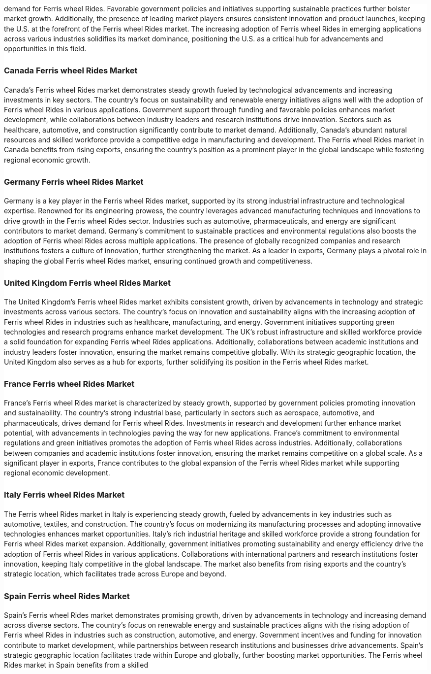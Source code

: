demand for Ferris wheel Rides. Favorable government policies and initiatives supporting sustainable practices further bolster market growth. Additionally, the presence of leading market players ensures consistent innovation and product launches, keeping the U.S. at the forefront of the Ferris wheel Rides market. The increasing adoption of Ferris wheel Rides in emerging applications across various industries solidifies its market dominance, positioning the U.S. as a critical hub for advancements and opportunities in this field.</p><h3>Canada Ferris wheel Rides Market</h3><p>Canada&rsquo;s Ferris wheel Rides market demonstrates steady growth fueled by technological advancements and increasing investments in key sectors. The country&rsquo;s focus on sustainability and renewable energy initiatives aligns well with the adoption of Ferris wheel Rides in various applications. Government support through funding and favorable policies enhances market development, while collaborations between industry leaders and research institutions drive innovation. Sectors such as healthcare, automotive, and construction significantly contribute to market demand. Additionally, Canada&rsquo;s abundant natural resources and skilled workforce provide a competitive edge in manufacturing and development. The Ferris wheel Rides market in Canada benefits from rising exports, ensuring the country&rsquo;s position as a prominent player in the global landscape while fostering regional economic growth.</p><h3>Germany Ferris wheel Rides Market</h3><p>Germany is a key player in the Ferris wheel Rides market, supported by its strong industrial infrastructure and technological expertise. Renowned for its engineering prowess, the country leverages advanced manufacturing techniques and innovations to drive growth in the Ferris wheel Rides sector. Industries such as automotive, pharmaceuticals, and energy are significant contributors to market demand. Germany&rsquo;s commitment to sustainable practices and environmental regulations also boosts the adoption of Ferris wheel Rides across multiple applications. The presence of globally recognized companies and research institutions fosters a culture of innovation, further strengthening the market. As a leader in exports, Germany plays a pivotal role in shaping the global Ferris wheel Rides market, ensuring continued growth and competitiveness.</p><h3>United Kingdom Ferris wheel Rides Market</h3><p>The United Kingdom&rsquo;s Ferris wheel Rides market exhibits consistent growth, driven by advancements in technology and strategic investments across various sectors. The country&rsquo;s focus on innovation and sustainability aligns with the increasing adoption of Ferris wheel Rides in industries such as healthcare, manufacturing, and energy. Government initiatives supporting green technologies and research programs enhance market development. The UK&rsquo;s robust infrastructure and skilled workforce provide a solid foundation for expanding Ferris wheel Rides applications. Additionally, collaborations between academic institutions and industry leaders foster innovation, ensuring the market remains competitive globally. With its strategic geographic location, the United Kingdom also serves as a hub for exports, further solidifying its position in the Ferris wheel Rides market.</p><h3>France Ferris wheel Rides Market</h3><p>France&rsquo;s Ferris wheel Rides market is characterized by steady growth, supported by government policies promoting innovation and sustainability. The country&rsquo;s strong industrial base, particularly in sectors such as aerospace, automotive, and pharmaceuticals, drives demand for Ferris wheel Rides. Investments in research and development further enhance market potential, with advancements in technologies paving the way for new applications. France&rsquo;s commitment to environmental regulations and green initiatives promotes the adoption of Ferris wheel Rides across industries. Additionally, collaborations between companies and academic institutions foster innovation, ensuring the market remains competitive on a global scale. As a significant player in exports, France contributes to the global expansion of the Ferris wheel Rides market while supporting regional economic development.</p><h3>Italy Ferris wheel Rides Market</h3><p>The Ferris wheel Rides market in Italy is experiencing steady growth, fueled by advancements in key industries such as automotive, textiles, and construction. The country&rsquo;s focus on modernizing its manufacturing processes and adopting innovative technologies enhances market opportunities. Italy&rsquo;s rich industrial heritage and skilled workforce provide a strong foundation for Ferris wheel Rides market expansion. Additionally, government initiatives promoting sustainability and energy efficiency drive the adoption of Ferris wheel Rides in various applications. Collaborations with international partners and research institutions foster innovation, keeping Italy competitive in the global landscape. The market also benefits from rising exports and the country&rsquo;s strategic location, which facilitates trade across Europe and beyond.</p><h3>Spain Ferris wheel Rides Market</h3><p>Spain&rsquo;s Ferris wheel Rides market demonstrates promising growth, driven by advancements in technology and increasing demand across diverse sectors. The country&rsquo;s focus on renewable energy and sustainable practices aligns with the rising adoption of Ferris wheel Rides in industries such as construction, automotive, and energy. Government incentives and funding for innovation contribute to market development, while partnerships between research institutions and businesses drive advancements. Spain&rsquo;s strategic geographic location facilitates trade within Europe and globally, further boosting market opportunities. The Ferris wheel Rides market in Spain benefits from a skilled